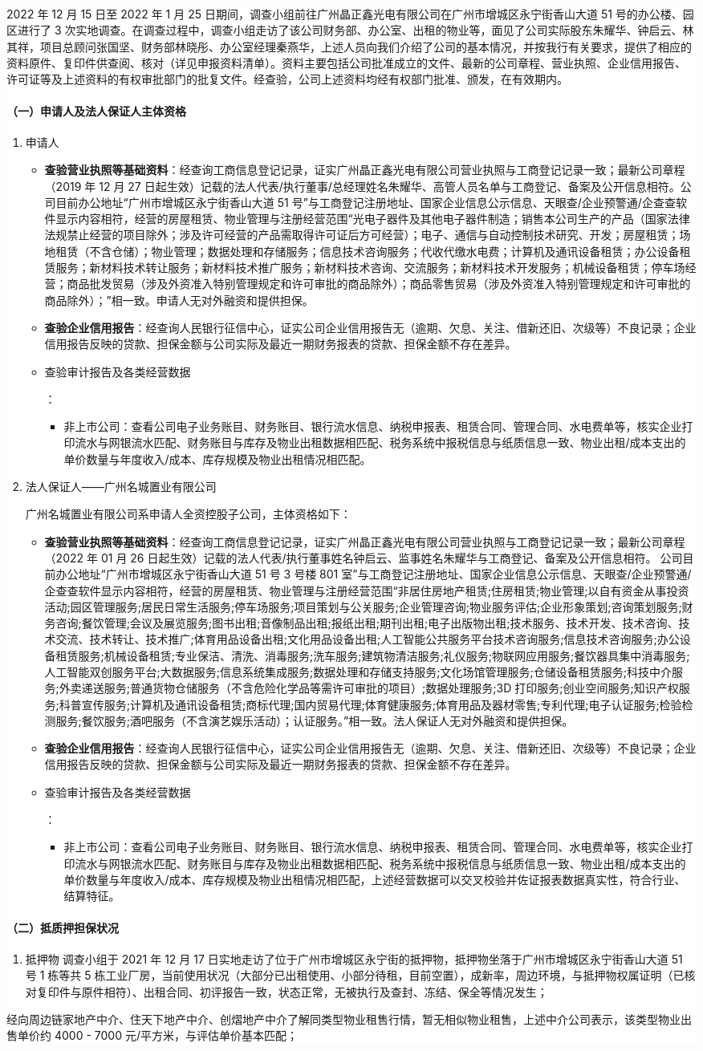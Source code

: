 2022 年 12 月 15 日至 2022 年 1 月 25 日期间，调查小组前往广州晶正鑫光电有限公司在广州市增城区永宁街香山大道 51 号的办公楼、园区进行了 3 次实地调查。在调查过程中，调查小组走访了该公司财务部、办公室、出租的物业等，面见了公司实际股东朱耀华、钟启云、林其祥，项目总顾问张国坚、财务部林晓彤、办公室经理秦燕华，上述人员向我们介绍了公司的基本情况，并按我行有关要求，提供了相应的资料原件、复印件供查阅、核对（详见申报资料清单）。资料主要包括公司批准成立的文件、最新的公司章程、营业执照、企业信用报告、许可证等及上述资料的有权审批部门的批复文件。经查验，公司上述资料均经有权部门批准、颁发，在有效期内。

#### （一）申请人及法人保证人主体资格

1. 申请人

   - **查验营业执照等基础资料**：经查询工商信息登记记录，证实广州晶正鑫光电有限公司营业执照与工商登记记录一致；最新公司章程（2019 年 12 月 27 日起生效）记载的法人代表/执行董事/总经理姓名朱耀华、高管人员名单与工商登记、备案及公开信息相符。公司目前办公地址“广州市增城区永宁街香山大道 51 号”与工商登记注册地址、国家企业信息公示信息、天眼查/企业预警通/企查查软件显示内容相符，经营的房屋租赁、物业管理与注册经营范围“光电子器件及其他电子器件制造；销售本公司生产的产品（国家法律法规禁止经营的项目除外；涉及许可经营的产品需取得许可证后方可经营）；电子、通信与自动控制技术研究、开发；房屋租赁；场地租赁（不含仓储）；物业管理；数据处理和存储服务；信息技术咨询服务；代收代缴水电费；计算机及通讯设备租赁；办公设备租赁服务；新材料技术转让服务；新材料技术推广服务；新材料技术咨询、交流服务；新材料技术开发服务；机械设备租赁；停车场经营；商品批发贸易（涉及外资准入特别管理规定和许可审批的商品除外）；商品零售贸易（涉及外资准入特别管理规定和许可审批的商品除外）；”相一致。申请人无对外融资和提供担保。

   - **查验企业信用报告**：经查询人民银行征信中心，证实公司企业信用报告无（逾期、欠息、关注、借新还旧、次级等）不良记录；企业信用报告反映的贷款、担保金额与公司实际及最近一期财务报表的贷款、担保金额不存在差异。

   - 查验审计报告及各类经营数据

     ：

     - 非上市公司：查看公司电子业务账目、财务账目、银行流水信息、纳税申报表、租赁合同、管理合同、水电费单等，核实企业打印流水与网银流水匹配、财务账目与库存及物业出租数据相匹配、税务系统中报税信息与纸质信息一致、物业出租/成本支出的单价数量与年度收入/成本、库存规模及物业出租情况相匹配。

2. 法人保证人——广州名城置业有限公司

   广州名城置业有限公司系申请人全资控股子公司，主体资格如下：

   - **查验营业执照等基础资料**：经查询工商信息登记记录，证实广州晶正鑫光电有限公司营业执照与工商登记记录一致；最新公司章程（2022 年 01 月 26 日起生效）记载的法人代表/执行董事姓名钟启云、监事姓名朱耀华与工商登记、备案及公开信息相符。
     公司目前办公地址“广州市增城区永宁街香山大道 51 号 3 号楼 801 室”与工商登记注册地址、国家企业信息公示信息、天眼查/企业预警通/企查查软件显示内容相符，经营的房屋租赁、物业管理与注册经营范围“非居住房地产租赁;住房租赁;物业管理;以自有资金从事投资活动;园区管理服务;居民日常生活服务;停车场服务;项目策划与公关服务;企业管理咨询;物业服务评估;企业形象策划;咨询策划服务;财务咨询;餐饮管理;会议及展览服务;图书出租;音像制品出租;报纸出租;期刊出租;电子出版物出租;技术服务、技术开发、技术咨询、技术交流、技术转让、技术推广;体育用品设备出租;文化用品设备出租;人工智能公共服务平台技术咨询服务;信息技术咨询服务;办公设备租赁服务;机械设备租赁;专业保洁、清洗、消毒服务;洗车服务;建筑物清洁服务;礼仪服务;物联网应用服务;餐饮器具集中消毒服务;人工智能双创服务平台;大数据服务;信息系统集成服务;数据处理和存储支持服务;文化场馆管理服务;仓储设备租赁服务;科技中介服务;外卖递送服务;普通货物仓储服务（不含危险化学品等需许可审批的项目）;数据处理服务;3D 打印服务;创业空间服务;知识产权服务;科普宣传服务;计算机及通讯设备租赁;商标代理;国内贸易代理;体育健康服务;体育用品及器材零售;专利代理;电子认证服务;检验检测服务;餐饮服务;酒吧服务（不含演艺娱乐活动）；认证服务。”相一致。法人保证人无对外融资和提供担保。

   - **查验企业信用报告**：经查询人民银行征信中心，证实公司企业信用报告无（逾期、欠息、关注、借新还旧、次级等）不良记录；企业信用报告反映的贷款、担保金额与公司实际及最近一期财务报表的贷款、担保金额不存在差异。

   - 查验审计报告及各类经营数据

     ：

     - 非上市公司：查看公司电子业务账目、财务账目、银行流水信息、纳税申报表、租赁合同、管理合同、水电费单等，核实企业打印流水与网银流水匹配、财务账目与库存及物业出租数据相匹配、税务系统中报税信息与纸质信息一致、物业出租/成本支出的单价数量与年度收入/成本、库存规模及物业出租情况相匹配，上述经营数据可以交叉校验并佐证报表数据真实性，符合行业、结算特征。

#### （二）抵质押担保状况

1. 抵押物
   调查小组于 2021 年 12 月 17 日实地走访了位于广州市增城区永宁街的抵押物，抵押物坐落于广州市增城区永宁街香山大道 51 号 1 栋等共 5 栋工业厂房，当前使用状况（大部分已出租使用、小部分待租，目前空置），成新率，周边环境，与抵押物权属证明（已核对复印件与原件相符）、出租合同、初评报告一致，状态正常，无被执行及查封、冻结、保全等情况发生；

经向周边链家地产中介、住天下地产中介、创熠地产中介了解同类型物业租售行情，暂无相似物业租售，上述中介公司表示，该类型物业出售单价约 4000 - 7000 元/平方米，与评估单价基本匹配；
